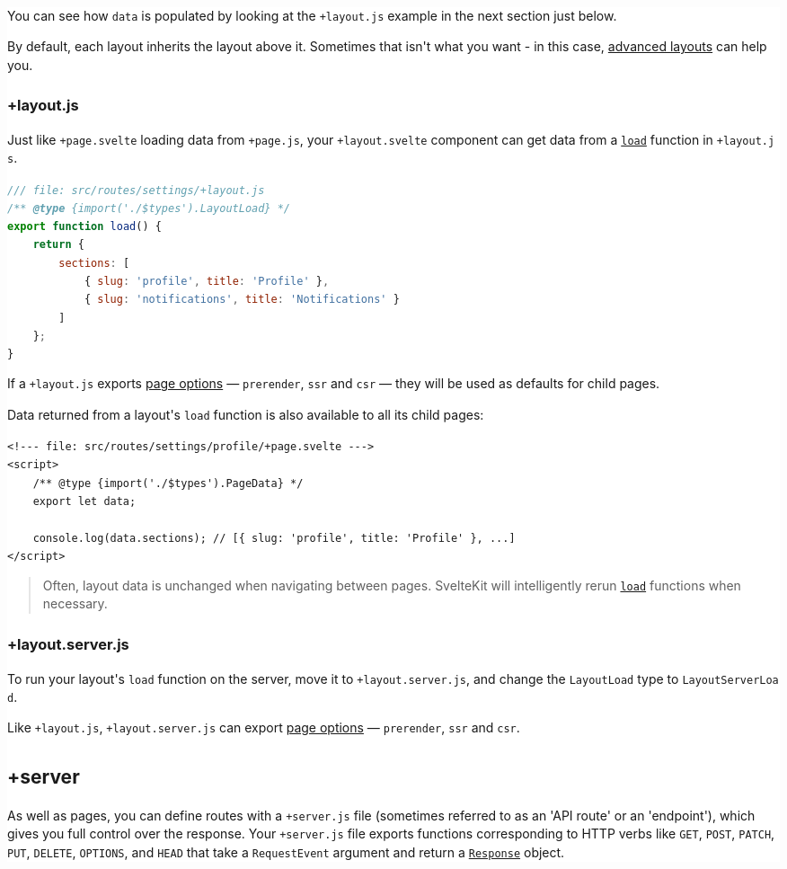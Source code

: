 You can see how `data` is populated by looking at the `+layout.js` example in the next section just below.

By default, each layout inherits the layout above it. Sometimes that isn't what you want - in this case, [advanced layouts](advanced-routing#advanced-layouts) can help you.

### +layout.js

Just like `+page.svelte` loading data from `+page.js`, your `+layout.svelte` component can get data from a [`load`](load) function in `+layout.js`.

```js
/// file: src/routes/settings/+layout.js
/** @type {import('./$types').LayoutLoad} */
export function load() {
	return {
		sections: [
			{ slug: 'profile', title: 'Profile' },
			{ slug: 'notifications', title: 'Notifications' }
		]
	};
}
```

If a `+layout.js` exports [page options](page-options) — `prerender`, `ssr` and `csr` — they will be used as defaults for child pages.

Data returned from a layout's `load` function is also available to all its child pages:

```svelte
<!--- file: src/routes/settings/profile/+page.svelte --->
<script>
	/** @type {import('./$types').PageData} */
	export let data;

	console.log(data.sections); // [{ slug: 'profile', title: 'Profile' }, ...]
</script>
```

> Often, layout data is unchanged when navigating between pages. SvelteKit will intelligently rerun [`load`](load) functions when necessary.

### +layout.server.js

To run your layout's `load` function on the server, move it to `+layout.server.js`, and change the `LayoutLoad` type to `LayoutServerLoad`.

Like `+layout.js`, `+layout.server.js` can export [page options](page-options) — `prerender`, `ssr` and `csr`.

## +server

As well as pages, you can define routes with a `+server.js` file (sometimes referred to as an 'API route' or an 'endpoint'), which gives you full control over the response. Your `+server.js` file exports functions corresponding to HTTP verbs like `GET`, `POST`, `PATCH`, `PUT`, `DELETE`, `OPTIONS`, and `HEAD` that take a `RequestEvent` argument and return a [`Response`](https://developer.mozilla.org/en-US/docs/Web/API/Response) object.
